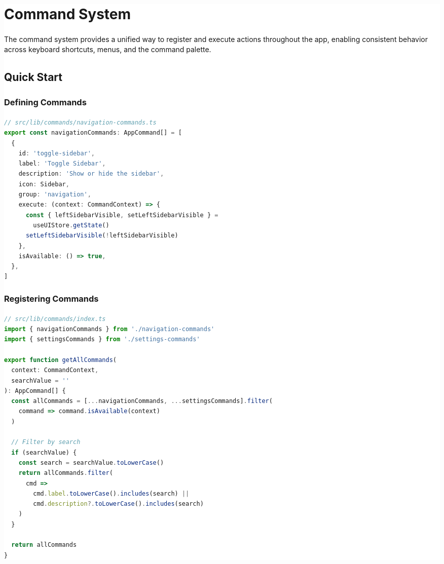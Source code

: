 # Command System

The command system provides a unified way to register and execute actions throughout the app, enabling consistent behavior across keyboard shortcuts, menus, and the command palette.

## Quick Start

### Defining Commands

```typescript
// src/lib/commands/navigation-commands.ts
export const navigationCommands: AppCommand[] = [
  {
    id: 'toggle-sidebar',
    label: 'Toggle Sidebar',
    description: 'Show or hide the sidebar',
    icon: Sidebar,
    group: 'navigation',
    execute: (context: CommandContext) => {
      const { leftSidebarVisible, setLeftSidebarVisible } =
        useUIStore.getState()
      setLeftSidebarVisible(!leftSidebarVisible)
    },
    isAvailable: () => true,
  },
]
```

### Registering Commands

```typescript
// src/lib/commands/index.ts
import { navigationCommands } from './navigation-commands'
import { settingsCommands } from './settings-commands'

export function getAllCommands(
  context: CommandContext,
  searchValue = ''
): AppCommand[] {
  const allCommands = [...navigationCommands, ...settingsCommands].filter(
    command => command.isAvailable(context)
  )

  // Filter by search
  if (searchValue) {
    const search = searchValue.toLowerCase()
    return allCommands.filter(
      cmd =>
        cmd.label.toLowerCase().includes(search) ||
        cmd.description?.toLowerCase().includes(search)
    )
  }

  return allCommands
}
```

